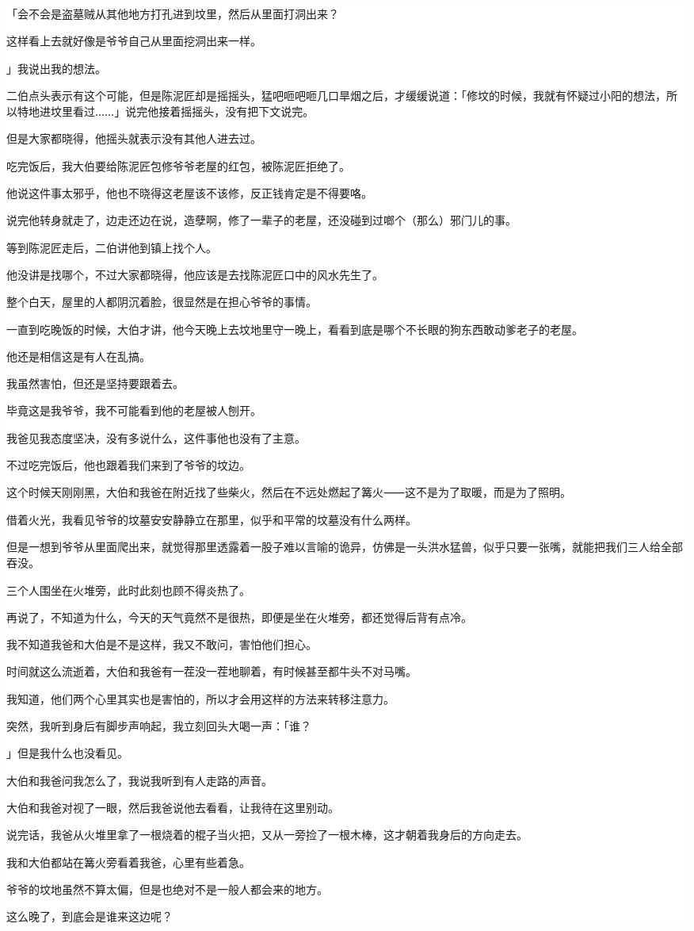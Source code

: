 「会不会是盗墓贼从其他地⽅打孔进到坟⾥，然后从⾥⾯打洞出来？

这样看上去就好像是爷爷⾃⼰从⾥⾯挖洞出来⼀样。

」我说出我的想法。

⼆伯点头表⽰有这个可能，但是陈泥匠却是摇摇头，猛吧咂吧咂⼏⼝旱烟之后，才缓缓说道：「修坟的时候，我就有怀疑过⼩阳的想法，所以特地进坟⾥看过……」说完他接着摇摇头，没有把下⽂说完。

但是⼤家都晓得，他摇头就表⽰没有其他⼈进去过。

吃完饭后，我⼤伯要给陈泥匠包修爷爷⽼屋的红包，被陈泥匠拒绝了。

他说这件事太邪乎，他也不晓得这⽼屋该不该修，反正钱肯定是不得要咯。

说完他转⾝就⾛了，边⾛还边在说，造孽啊，修了⼀辈⼦的⽼屋，还没碰到过啷个（那么）邪⻔⼉的事。

等到陈泥匠⾛后，⼆伯讲他到镇上找个⼈。

他没讲是找哪个，不过⼤家都晓得，他应该是去找陈泥匠⼝中的⻛⽔先⽣了。

整个⽩天，屋⾥的⼈都阴沉着脸，很显然是在担⼼爷爷的事情。

⼀直到吃晚饭的时候，⼤伯才讲，他今天晚上去坟地⾥守⼀晚上，看看到底是哪个不⻓眼的狗东西敢动爹⽼⼦的⽼屋。

他还是相信这是有⼈在乱搞。

我虽然害怕，但还是坚持要跟着去。

毕竟这是我爷爷，我不可能看到他的⽼屋被⼈刨开。

我爸⻅我态度坚决，没有多说什么，这件事他也没有了主意。

不过吃完饭后，他也跟着我们来到了爷爷的坟边。

这个时候天刚刚⿊，⼤伯和我爸在附近找了些柴⽕，然后在不远处燃起了篝⽕⸺这不是为了取暖，⽽是为了照明。

借着⽕光，我看⻅爷爷的坟墓安安静静⽴在那⾥，似乎和平常的坟墓没有什么两样。

但是⼀想到爷爷从⾥⾯爬出来，就觉得那⾥透露着⼀股⼦难以⾔喻的诡异，仿佛是⼀头洪⽔猛兽，似乎只要⼀张嘴，就能把我们三⼈给全部吞没。

三个⼈围坐在⽕堆旁，此时此刻也顾不得炎热了。

再说了，不知道为什么，今天的天⽓竟然不是很热，即便是坐在⽕堆旁，都还觉得后背有点冷。

我不知道我爸和⼤伯是不是这样，我⼜不敢问，害怕他们担⼼。

时间就这么流逝着，⼤伯和我爸有⼀茬没⼀茬地聊着，有时候甚⾄都⽜头不对⻢嘴。

我知道，他们两个⼼⾥其实也是害怕的，所以才会⽤这样的⽅法来转移注意⼒。

突然，我听到⾝后有脚步声响起，我⽴刻回头⼤喝⼀声：「谁？

」但是我什么也没看⻅。

⼤伯和我爸问我怎么了，我说我听到有⼈⾛路的声⾳。

⼤伯和我爸对视了⼀眼，然后我爸说他去看看，让我待在这⾥别动。

说完话，我爸从⽕堆⾥拿了⼀根烧着的棍⼦当⽕把，⼜从⼀旁捡了⼀根⽊棒，这才朝着我⾝后的⽅向⾛去。

我和⼤伯都站在篝⽕旁看着我爸，⼼⾥有些着急。

爷爷的坟地虽然不算太偏，但是也绝对不是⼀般⼈都会来的地⽅。

这么晚了，到底会是谁来这边呢？

